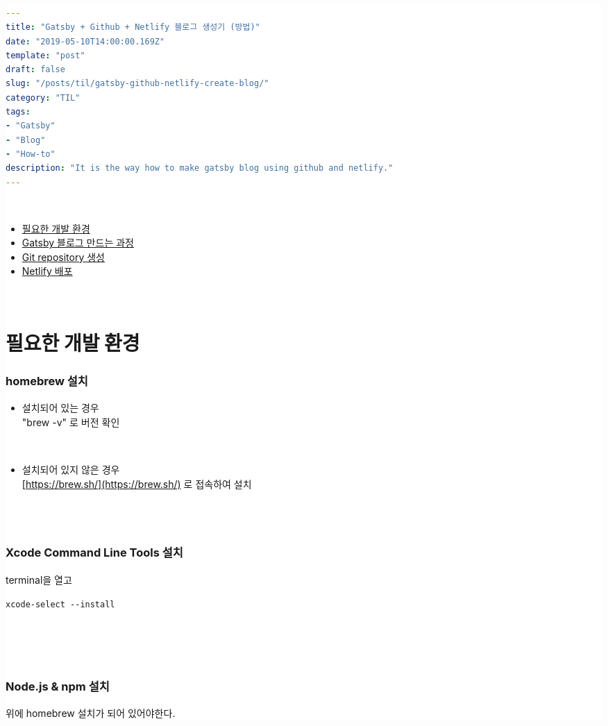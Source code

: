 ```yaml
---
title: "Gatsby + Github + Netlify 블로그 생성기 (방법)"
date: "2019-05-10T14:00:00.169Z"
template: "post"
draft: false
slug: "/posts/til/gatsby-github-netlify-create-blog/"
category: "TIL"
tags:
- "Gatsby"
- "Blog"
- "How-to"
description: "It is the way how to make gatsby blog using github and netlify."
---
```

<br>

- [필요한 개발 환경](#필요한-개발-환경)
- [Gatsby 블로그 만드는 과정](#gatsby-블로그-만드는-과정)
- [Git repository 생성](#git-repository-생성)
- [Netlify 배포](#netlify-배포)

<br>

# 필요한 개발 환경  

### homebrew 설치

- 설치되어 있는 경우  
"brew -v" 로 버전 확인

<br>

- 설치되어 있지 않은 경우  
[https://brew.sh/](https://brew.sh/) 로 접속하여 설치

<br>
<br>

### Xcode Command Line Tools 설치

terminal을 열고  

```
xcode-select --install
```

<br>
<br>
<br>

### Node.js & npm 설치

위에 homebrew 설치가 되어 있어야한다.
